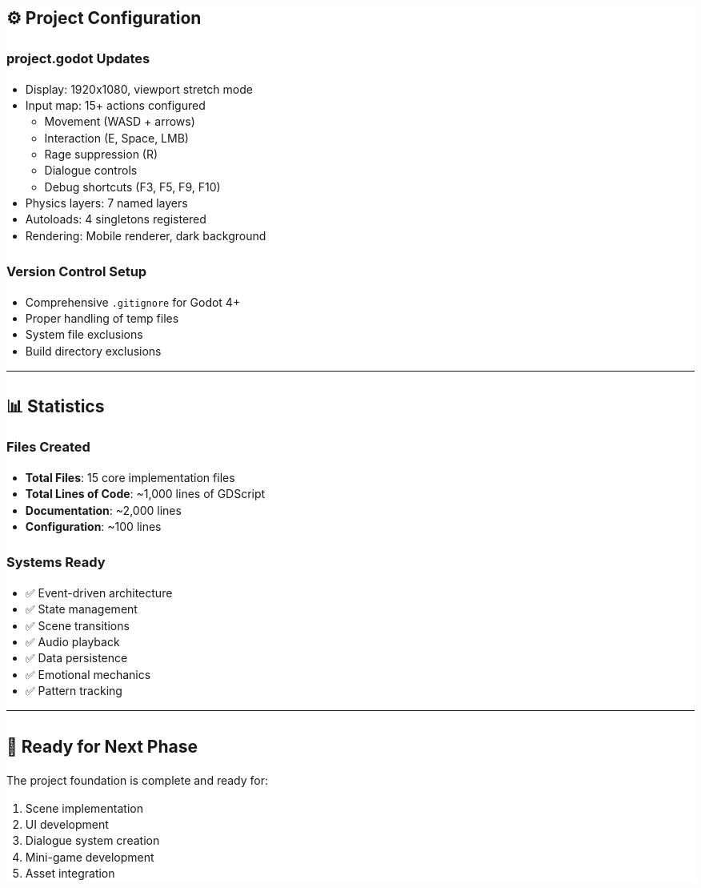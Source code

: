 
## ⚙️ Project Configuration

### project.godot Updates
- Display: 1920x1080, viewport stretch mode
- Input map: 15+ actions configured
  - Movement (WASD + arrows)
  - Interaction (E, Space, LMB)
  - Rage suppression (R)
  - Dialogue controls
  - Debug shortcuts (F3, F5, F9, F10)
- Physics layers: 7 named layers
- Autoloads: 4 singletons registered
- Rendering: Mobile renderer, dark background

### Version Control Setup
- Comprehensive `.gitignore` for Godot 4+
- Proper handling of temp files
- System file exclusions
- Build directory exclusions

---

## 📊 Statistics

### Files Created
- **Total Files**: 15 core implementation files
- **Total Lines of Code**: ~1,000 lines of GDScript
- **Documentation**: ~2,000 lines
- **Configuration**: ~100 lines

### Systems Ready
- ✅ Event-driven architecture
- ✅ State management
- ✅ Scene transitions
- ✅ Audio playback
- ✅ Data persistence
- ✅ Emotional mechanics
- ✅ Pattern tracking

---

## 🚀 Ready for Next Phase

The project foundation is complete and ready for:
1. Scene implementation
2. UI development
3. Dialogue system creation
4. Mini-game development
5. Asset integration
